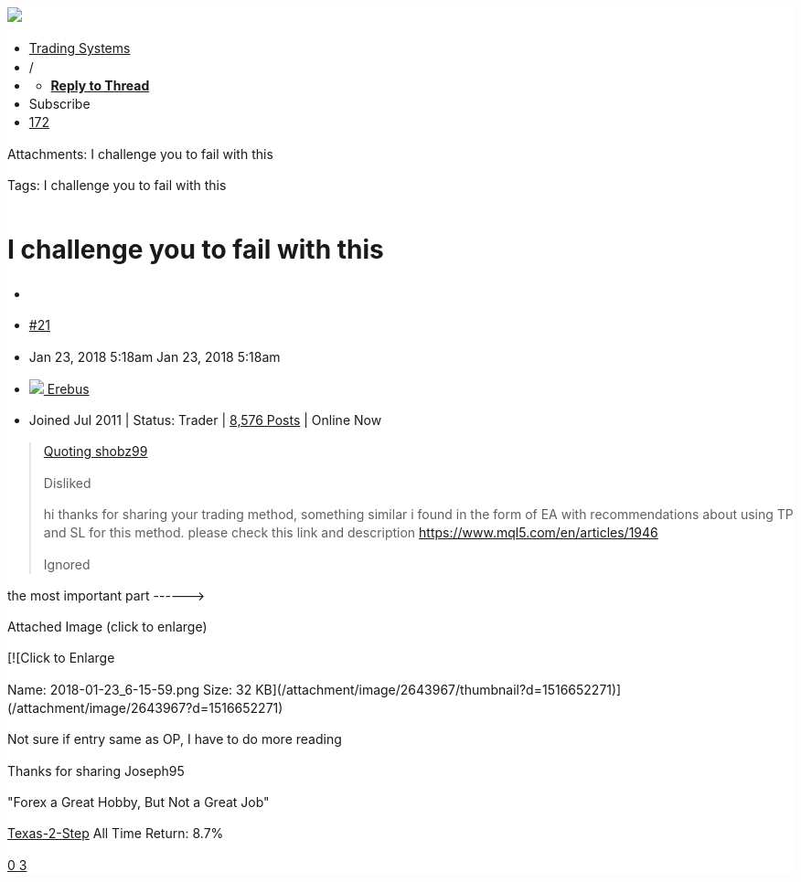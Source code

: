 ![](https://resources.faireconomy.media/images/logos/logo-print-ff.png)

  * [Trading Systems](/forum/71-trading-systems)
  * /
  *   * [ **Reply to Thread** ](/thread/732317-i-challenge-you-to-fail-with-this/reply#reply)
  * Subscribe
  * [172](javascript:void\(0\);)

Attachments: I challenge you to fail with this

Tags: I challenge you to fail with this

#  [](/thread/732317-i-challenge-you-to-fail-with-this)I challenge you to fail with this 

  * 

  * [#21](/thread/post/10696965#post10696965 "Post Permalink")

  * Jan 23, 2018 5:18am  Jan 23, 2018 5:18am 

  * [![](https://assets.faireconomy.media/nfs/customavatars/thumbs/medium/avatar185229_8.gif) Erebus](erebus)

  * Joined Jul 2011 | Status: Trader | [8,576 Posts](/search?do=process&provider=Member&searchuser=185229) | Online Now 

> [Quoting shobz99](/thread/post/10696943#post10696943 "View Quoted Post")
> 
> Disliked
> 
> hi thanks for sharing your trading method, something similar i found in the form of EA with recommendations about using TP and SL for this method. please check this link and description <https://www.mql5.com/en/articles/1946>
> 
> Ignored

the most important part ------>  
  

Attached Image (click to enlarge)

[![Click to Enlarge

Name: 2018-01-23_6-15-59.png
Size: 32 KB](/attachment/image/2643967/thumbnail?d=1516652271)](/attachment/image/2643967?d=1516652271)   

  
  
Not sure if entry same as OP, I have to do more reading  
  
Thanks for sharing Joseph95 

"Forex a Great Hobby, But Not a Great Job"

[Texas-2-Step](erebus#79 "View Trade Explorer") All Time Return: 8.7%

[0 ](javascript:void\(0\);) [3 ](javascript:void\(0\);)
